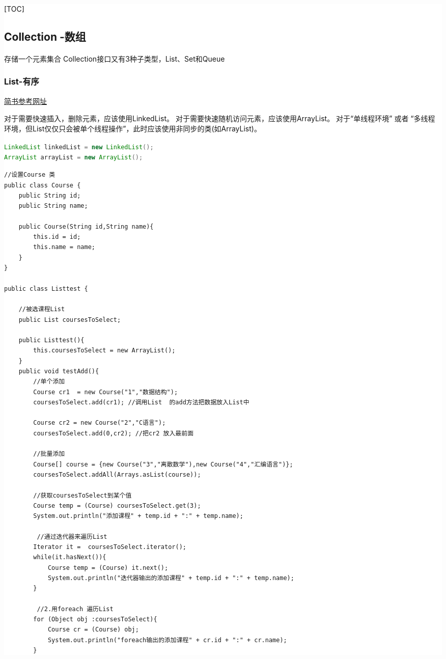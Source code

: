 [TOC]

## Collection  -数组
存储一个元素集合
Collection接口又有3种子类型，List、Set和Queue
### List-有序
[简书参考网址](https://www.jianshu.com/p/25aa92f8d681)

对于需要快速插入，删除元素，应该使用LinkedList。
对于需要快速随机访问元素，应该使用ArrayList。
对于“单线程环境” 或者 “多线程环境，但List仅仅只会被单个线程操作”，此时应该使用非同步的类(如ArrayList)。
```java
LinkedList linkedList = new LinkedList();
ArrayList arrayList = new ArrayList();
```
```
//设置Course 类
public class Course {
    public String id;
    public String name;

    public Course(String id,String name){
        this.id = id;
        this.name = name;
    }
}

public class Listtest {

    //被选课程List
    public List coursesToSelect;

    public Listtest(){
        this.coursesToSelect = new ArrayList();
    }
    public void testAdd(){
    	//单个添加
        Course cr1  = new Course("1","数据结构");
        coursesToSelect.add(cr1); //调用List  的add方法把数据放入List中
        
        Course cr2 = new Course("2","C语言");
        coursesToSelect.add(0,cr2); //把cr2 放入最前面
        
        //批量添加
        Course[] course = {new Course("3","离散数学"),new Course("4","汇编语言")};
        coursesToSelect.addAll(Arrays.asList(course));
        
        //获取coursesToSelect到某个值
        Course temp = (Course) coursesToSelect.get(3);
        System.out.println("添加课程" + temp.id + ":" + temp.name);
        
         //通过迭代器来遍历List
        Iterator it =  coursesToSelect.iterator();
        while(it.hasNext()){
            Course temp = (Course) it.next();
            System.out.println("迭代器输出的添加课程" + temp.id + ":" + temp.name);
        }
        
         //2.用foreach 遍历List
        for (Object obj :coursesToSelect){
            Course cr = (Course) obj;
            System.out.println("foreach输出的添加课程" + cr.id + ":" + cr.name);
        }
```